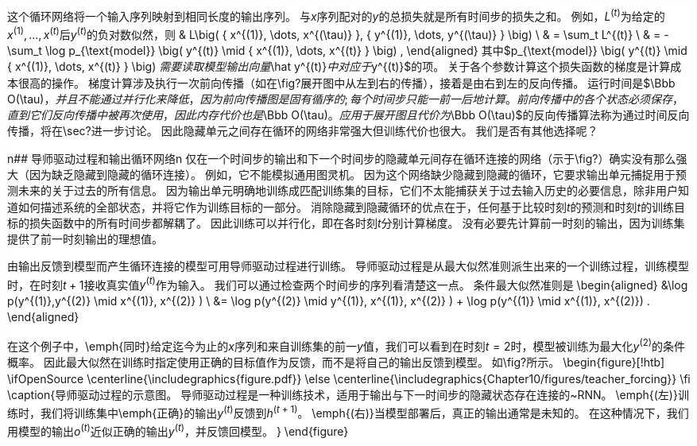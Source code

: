 这个循环网络将一个输入序列映射到相同长度的输出序列。
与$x$序列配对的$y$的总损失就是所有时间步的损失之和。
例如，$L^{(t)}$为给定的$x^{(1)}, \dots, x^{(t)}$后$y^{(t)}$的负对数似然，则
 & L\big( \{ x^{(1)}, \dots, x^{(\tau)} \}, \{ y^{(1)}, \dots, y^{(\tau)}  \} \big) \\
 & = \sum_t L^{(t)} \\
 & = - \sum_t \log p_{\text{model}} \big(  y^{(t)} \mid  \{ x^{(1)}, \dots, x^{(t)} \} \big) ,
\end{aligned}
其中$p_{\text{model}} \big(  y^{(t)} \mid  \{ x^{(1)}, \dots, x^{(t)} \} \big) $需要读取模型输出向量$\hat y^{(t)}$中对应于$y^{(t)}$的项。
关于各个参数计算这个损失函数的梯度是计算成本很高的操作。
梯度计算涉及执行一次前向传播（如在\fig?展开图中从左到右的传播），接着是由右到左的反向传播。
运行时间是$\Bbb O(\tau)$，并且不能通过并行化来降低，因为前向传播图是固有循序的;每个时间步只能一前一后地计算。
前向传播中的各个状态必须保存，直到它们反向传播中被再次使用，因此内存代价也是$\Bbb O(\tau)$。
应用于展开图且代价为$\Bbb O(\tau)$的反向传播算法称为通过时间反向传播，将在\sec?进一步讨论。
因此隐藏单元之间存在循环的网络非常强大但训练代价也很大。
我们是否有其他选择呢？



n## 导师驱动过程和输出循环网络n
仅在一个时间步的输出和下一个时间步的隐藏单元间存在循环连接的网络（示于\fig?）确实没有那么强大（因为缺乏隐藏到隐藏的循环连接）。
例如，它不能模拟通用图灵机。
因为这个网络缺少隐藏到隐藏的循环，它要求输出单元捕捉用于预测未来的关于过去的所有信息。
因为输出单元明确地训练成匹配训练集的目标，它们不太能捕获关于过去输入历史的必要信息，除非用户知道如何描述系统的全部状态，并将它作为训练目标的一部分。
消除隐藏到隐藏循环的优点在于，任何基于比较时刻$t$的预测和时刻$t$的训练目标的损失函数中的所有时间步都解耦了。
因此训练可以并行化，即在各时刻$t$分别计算梯度。
没有必要先计算前一时刻的输出，因为训练集提供了前一时刻输出的理想值。

由输出反馈到模型而产生循环连接的模型可用导师驱动过程进行训练。
导师驱动过程是从最大似然准则派生出来的一个训练过程，训练模型时，在时刻$t+1$接收真实值$y^{(t)}$作为输入。
我们可以通过检查两个时间步的序列看清楚这一点。
条件最大似然准则是
\begin{aligned}
 &\log p(y^{(1)},y^{(2)} \mid x^{(1)}, x^{(2)} ) \\
 &= \log  p(y^{(2)} \mid y^{(1)}, x^{(1)}, x^{(2)} )  + \log p(y^{(1)} \mid x^{(1)}, x^{(2)}) .
\end{aligned}



在这个例子中，\emph{同时}给定迄今为止的$x$序列和来自训练集的前一$y$值，我们可以看到在时刻$t=2$时，模型被训练为最大化$y^{(2)}$的条件概率。
因此最大似然在训练时指定使用正确的目标值作为反馈，而不是将自己的输出反馈到模型。
如\fig?所示。
\begin{figure}[!htb]
\ifOpenSource
\centerline{\includegraphics{figure.pdf}}
\else
\centerline{\includegraphics{Chapter10/figures/teacher_forcing}}
\fi
\caption{导师驱动过程的示意图。
导师驱动过程是一种训练技术，适用于输出与下一时间步的隐藏状态存在连接的~RNN。
\emph{(左)}训练时，我们将训练集中\emph{正确}的输出$y^{(t)}$反馈到$h^{(t+1)}$。
\emph{(右)}当模型部署后，真正的输出通常是未知的。
在这种情况下，我们用模型的输出$o^{(t)}$近似正确的输出$y^{(t)}$，并反馈回模型。
}
\end{figure}
